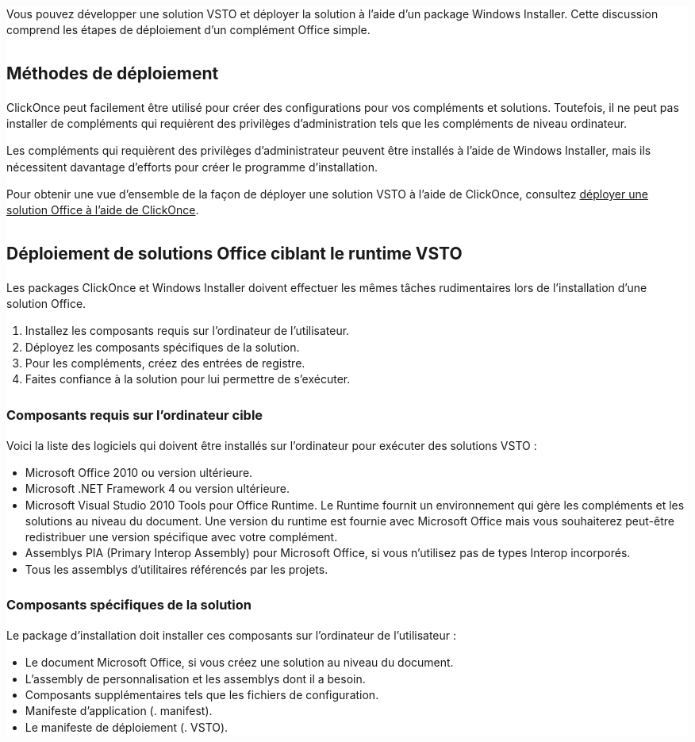 Vous pouvez développer une solution VSTO et déployer la solution à l’aide d’un package Windows Installer. Cette discussion comprend les étapes de déploiement d’un complément Office simple.

## <a name="deployment-methods"></a>Méthodes de déploiement

ClickOnce peut facilement être utilisé pour créer des configurations pour vos compléments et solutions. Toutefois, il ne peut pas installer de compléments qui requièrent des privilèges d’administration tels que les compléments de niveau ordinateur.

Les compléments qui requièrent des privilèges d’administrateur peuvent être installés à l’aide de Windows Installer, mais ils nécessitent davantage d’efforts pour créer le programme d’installation.

Pour obtenir une vue d’ensemble de la façon de déployer une solution VSTO à l’aide de ClickOnce, consultez [déployer une solution Office à l’aide de ClickOnce](deploying-an-office-solution-by-using-clickonce.md).

## <a name="deploying-office-solutions-that-target-the-vsto-runtime"></a>Déploiement de solutions Office ciblant le runtime VSTO

Les packages ClickOnce et Windows Installer doivent effectuer les mêmes tâches rudimentaires lors de l’installation d’une solution Office.

1. Installez les composants requis sur l’ordinateur de l’utilisateur.
2. Déployez les composants spécifiques de la solution.
3. Pour les compléments, créez des entrées de registre.
4. Faites confiance à la solution pour lui permettre de s’exécuter.

### <a name="required-prerequisite-components-on-the-target-computer"></a>Composants requis sur l’ordinateur cible

Voici la liste des logiciels qui doivent être installés sur l’ordinateur pour exécuter des solutions VSTO :

- Microsoft Office 2010 ou version ultérieure.
- Microsoft .NET Framework 4 ou version ultérieure.
- Microsoft Visual Studio 2010 Tools pour Office Runtime.
  Le Runtime fournit un environnement qui gère les compléments et les solutions au niveau du document. Une version du runtime est fournie avec Microsoft Office mais vous souhaiterez peut-être redistribuer une version spécifique avec votre complément.
- Assemblys PIA (Primary Interop Assembly) pour Microsoft Office, si vous n’utilisez pas de types Interop incorporés.
- Tous les assemblys d’utilitaires référencés par les projets.

### <a name="specific-components-for-the-solution"></a>Composants spécifiques de la solution

Le package d’installation doit installer ces composants sur l’ordinateur de l’utilisateur :

- Le document Microsoft Office, si vous créez une solution au niveau du document.
- L’assembly de personnalisation et les assemblys dont il a besoin.
- Composants supplémentaires tels que les fichiers de configuration.
- Manifeste d’application (. manifest).
- Le manifeste de déploiement (. VSTO).
